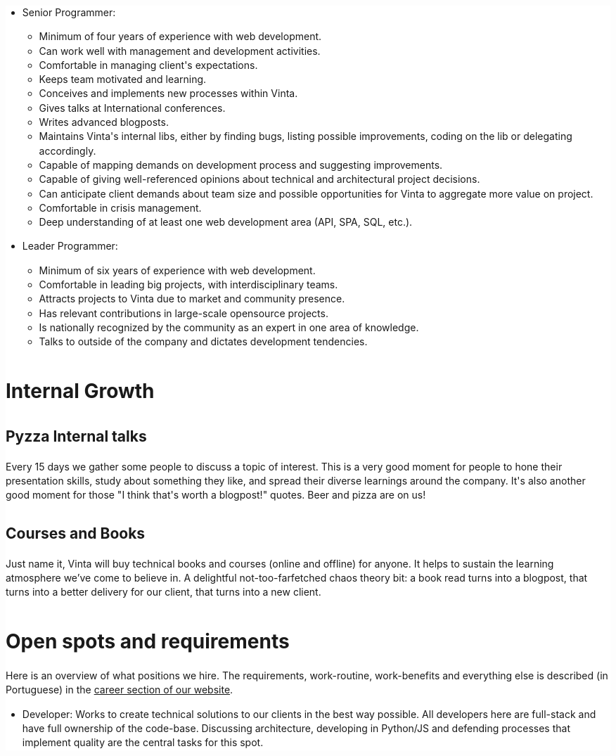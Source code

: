 * Senior Programmer:
   * Minimum of four years of experience with web development.
   * Can work well with management and development activities.
   * Comfortable in managing client's expectations.
   * Keeps team motivated and learning.
   * Conceives and implements new processes within Vinta.
   * Gives talks at International conferences.
   * Writes advanced blogposts.
   * Maintains Vinta's internal libs, either by finding bugs, listing possible improvements, coding on the lib or delegating accordingly.
   * Capable of mapping demands on development process and suggesting improvements.
   * Capable of giving well-referenced opinions about technical and architectural project decisions.
   * Can anticipate client demands about team size and possible opportunities for Vinta to aggregate more value on project.
   * Comfortable in crisis management.
   * Deep understanding of at least one web development area (API, SPA, SQL, etc.).

* Leader Programmer:
   * Minimum of six years of experience with web development.
   * Comfortable in leading big projects, with interdisciplinary teams.
   * Attracts projects to Vinta due to market and community presence.
   * Has relevant contributions in large-scale opensource projects.
   * Is nationally recognized by the community as an expert in one area of knowledge.
   * Talks to outside of the company and dictates development tendencies.

# Internal Growth

## Pyzza Internal talks
Every 15 days we gather some people to discuss a topic of interest. This is a very good moment for people to hone their presentation skills, study about something they like, and spread their diverse learnings around the company. It's also another good moment for those "I think that's worth a blogpost!" quotes. Beer and pizza are on us!

## Courses and Books
Just name it, Vinta will buy technical books and courses (online and offline) for anyone. It helps to sustain  the learning atmosphere we’ve come to believe in.  A delightful not-too-farfetched chaos theory bit: a book read turns into a blogpost, that turns into a better delivery for our client, that turns into a new client.

# Open spots and requirements

Here is an overview of what positions we hire. The requirements, work-routine, work-benefits and everything else is described (in Portuguese) in the [career section of our website](https://www.vinta.com.br/careers/).

* Developer: Works to create technical solutions to our clients in the best way possible. All developers here are full-stack and have full ownership of the code-base. Discussing architecture, developing in Python/JS and defending processes that implement quality are the central tasks for this spot.
